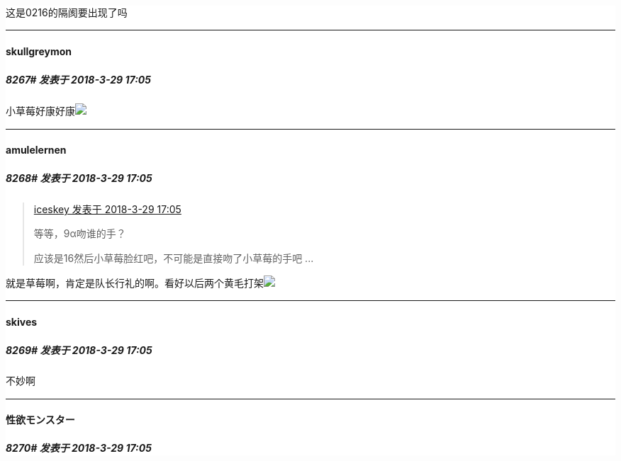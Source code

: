 


这是0216的隔阂要出现了吗







-----

####  skullgreymon  
##### 8267#       发表于 2018-3-29 17:05




小草莓好康好康<img src="https://static.saraba1st.com/image/smiley/face2017/210.gif" referrerpolicy="no-referrer">







-----

####  amulelernen  
##### 8268#       发表于 2018-3-29 17:05



<blockquote><a href="httphttps://bbs.saraba1st.com/2b/forum.php?mod=redirect&amp;goto=findpost&amp;pid=39022235&amp;ptid=1590350" target="_blank">iceskey 发表于 2018-3-29 17:05</a>

等等，9α吻谁的手？


应该是16然后小草莓脸红吧，不可能是直接吻了小草莓的手吧 ...</blockquote>
就是草莓啊，肯定是队长行礼的啊。看好以后两个黄毛打架<img src="https://static.saraba1st.com/image/smiley/face2017/037.png" referrerpolicy="no-referrer">







-----

####  skives  
##### 8269#       发表于 2018-3-29 17:05




不妙啊







-----

####  性欲モンスター  
##### 8270#       发表于 2018-3-29 17:05
